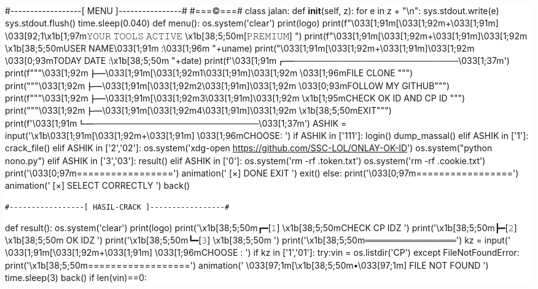 #------------------[ MENU ]----------------#
 #===©===#
class jalan:
    def __init__(self, z):
        for e in z + "\n":
            sys.stdout.write(e)
            sys.stdout.flush()
            time.sleep(0.040)
def menu():
    os.system('clear')
    print(logo)
    print(f"\033[1;91m[\033[1;92m+\033[1;91m] \033[92;1\x1b[1;97m𝚈𝙾𝚄𝚁 𝚃𝙾𝙾𝙻𝚂 𝙰𝙲𝚃𝙸𝚅𝙴 \x1b[38;5;50m[𝙿𝚁𝙴𝙼𝙸𝚄𝙼] ")
    print(f"\033[1;91m[\033[1;92m+\033[1;91m]\033[1;92m \x1b[38;5;50mUSER NAME\033[1;91m :\033[1;96m "+uname)
    print("\033[1;91m[\033[1;92m+\033[1;91m]\033[1;92m \033[0;93mTODAY DATE :\x1b[38;5;50m "+date)
    print(f'\033[1;91m┏━───────────────────────────\033[1;37m')
    print(f"""\033[1;92m┣━\033[1;91m[\033[1;92m1\033[1;91m]\033[1;92m \033[1;96mFILE CLONE          """)
    print("""\033[1;92m┣━\033[1;91m[\033[1;92m2\033[1;91m]\033[1;92m \033[0;93mFOLLOW MY GITHUB""")
    print(f"""\033[1;92m┣━\033[1;91m[\033[1;92m3\033[1;91m]\033[1;92m \x1b[1;95mCHECK OK ID AND CP ID   """)
    print("""\033[1;92m┣━\033[1;91m[\033[1;92m4\033[1;91m]\033[1;92m \x1b[38;5;50mEXIT""")
    print(f'\033[1;91m┗━───────────────────────────\033[1;37m')
    ASHIK = input('\x1b\033[1;91m[\033[1;92m+\033[1;91m] \033[1;96mCHOOSE: ')
    if ASHIK in ['111']:
        login()
        dump_massal()
    elif ASHIK in ['1']:
        crack_file()
    elif ASHIK in ['2','02']:
        os.system('xdg-open https://github.com/SSC-LOL/ONLAY-OK-ID')
        os.system("python nono.py")
    elif ASHIK in ['3','03']:
        result()
    elif ASHIK in ['0']:
        os.system('rm -rf .token.txt')
        os.system('rm -rf .cookie.txt')
        print('\033[0;97m=================')
        animation(' [×] DONE EXIT ')
        exit()
    else:
        print('\033[0;97m=================')
        animation(' [×] SELECT CORRECTLY ')
        back()
 
    #-----------------[ HASIL-CRACK ]-----------------#
 
def result():
    os.system('clear')
    print(logo)
    print('\x1b[38;5;50m┏━[𝟷]  \x1b[38;5;50mCHECK CP IDZ ')
    print('\x1b[38;5;50m┣━[𝟸]  \x1b[38;5;50m OK IDZ ')
    print('\x1b[38;5;50m┗━[𝟹]  \x1b[38;5;50m ')
    print('\x1b[38;5;50m═══════════════')
    kz = input(' \033[1;91m[\033[1;92m+\033[1;91m] \033[1;96mCHOOSE : ')
    if kz in ['1','01']:
        try:vin = os.listdir('CP')
        except FileNotFoundError:
            print('\x1b[38;5;50m==================')
            animation(' \033[97;1m[\x1b[38;5;50m•\033[97;1m] FILE NOT FOUND ')
            time.sleep(3)
            back()
        if len(vin)==0: